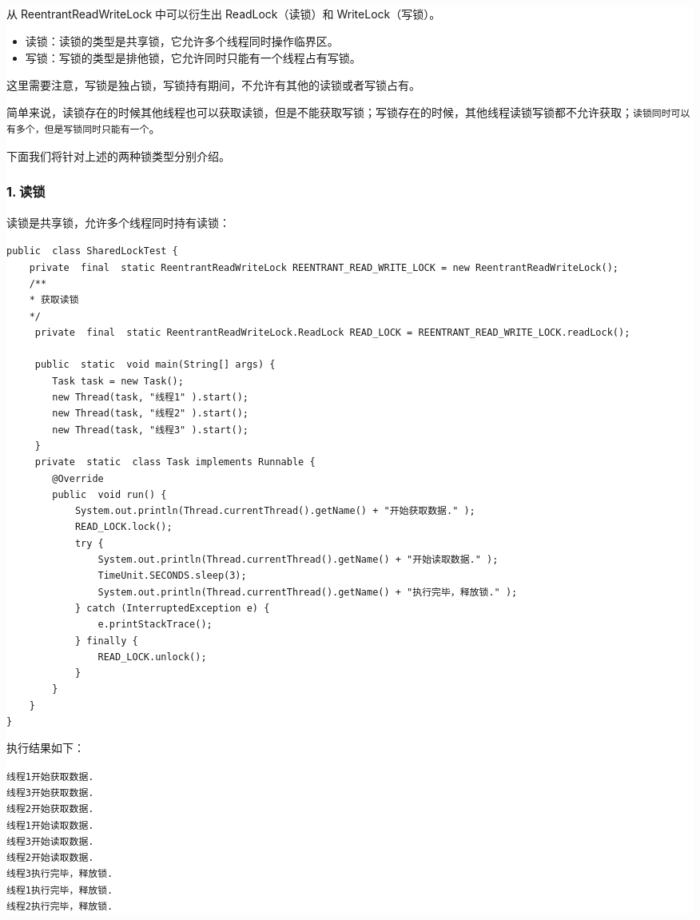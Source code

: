 从 ReentrantReadWriteLock 中可以衍生出 ReadLock（读锁）和 WriteLock（写锁）。

* 读锁：读锁的类型是共享锁，它允许多个线程同时操作临界区。
* 写锁：写锁的类型是排他锁，它允许同时只能有一个线程占有写锁。

这里需要注意，写锁是独占锁，写锁持有期间，不允许有其他的读锁或者写锁占有。

简单来说，读锁存在的时候其他线程也可以获取读锁，但是不能获取写锁；写锁存在的时候，其他线程读锁写锁都不允许获取；`读锁同时可以有多个，但是写锁同时只能有一个`。

下面我们将针对上述的两种锁类型分别介绍。

### 1. 读锁

读锁是共享锁，允许多个线程同时持有读锁：

```
public  class SharedLockTest {
    private  final  static ReentrantReadWriteLock REENTRANT_READ_WRITE_LOCK = new ReentrantReadWriteLock();
    /**
    * 获取读锁
    */
     private  final  static ReentrantReadWriteLock.ReadLock READ_LOCK = REENTRANT_READ_WRITE_LOCK.readLock();
     
     public  static  void main(String[] args) {
        Task task = new Task();
        new Thread(task, "线程1" ).start();
        new Thread(task, "线程2" ).start();
        new Thread(task, "线程3" ).start();
     }
     private  static  class Task implements Runnable {
        @Override
        public  void run() {
            System.out.println(Thread.currentThread().getName() + "开始获取数据." );
            READ_LOCK.lock();
            try {
                System.out.println(Thread.currentThread().getName() + "开始读取数据." );
                TimeUnit.SECONDS.sleep(3);
                System.out.println(Thread.currentThread().getName() + "执行完毕，释放锁." );
            } catch (InterruptedException e) {
                e.printStackTrace();
            } finally {
                READ_LOCK.unlock();
            }
        }
    }
}

```

执行结果如下：

```
线程1开始获取数据.
线程3开始获取数据.
线程2开始获取数据.
线程1开始读取数据.
线程3开始读取数据.
线程2开始读取数据.
线程3执行完毕，释放锁.
线程1执行完毕，释放锁.
线程2执行完毕，释放锁.

```
